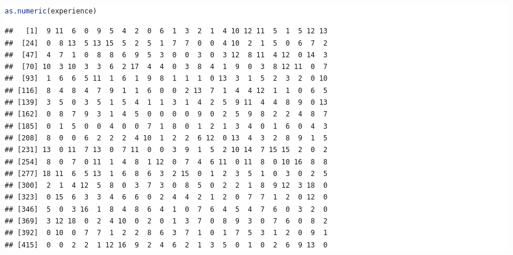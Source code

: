 ``` r
as.numeric(experience)
```

    ##   [1]  9 11  6  0  9  5  4  2  0  6  1  3  2  1  4 10 12 11  5  1  5 12 13
    ##  [24]  0  8 13  5 13 15  5  2  5  1  7  7  0  0  4 10  2  1  5  0  6  7  2
    ##  [47]  4  7  1  0  8  8  6  9  5  3  0  0  3  0  3 12  8 11  4 12  0 14  3
    ##  [70] 10  3 10  3  3  6  2 17  4  4  0  3  8  4  1  9  0  3  8 12 11  0  7
    ##  [93]  1  6  6  5 11  1  6  1  9  8  1  1  1  0 13  3  1  5  2  3  2  0 10
    ## [116]  8  4  8  4  7  9  1  1  6  0  0  2 13  7  1  4  4 12  1  1  0  6  5
    ## [139]  3  5  0  3  5  1  5  4  1  1  3  1  4  2  5  9 11  4  4  8  9  0 13
    ## [162]  0  8  7  9  3  1  4  5  0  0  0  0  9  0  2  5  9  8  2  2  4  8  7
    ## [185]  0  1  5  0  0  4  0  0  7  1  8  0  1  2  1  3  4  0  1  6  0  4  3
    ## [208]  8  0  0  6  2  2  2  4 10  1  2  2  6 12  0 13  4  3  2  8  9  1  5
    ## [231] 13  0 11  7 13  0  7 11  0  0  3  9  1  5  2 10 14  7 15 15  2  0  2
    ## [254]  8  0  7  0 11  1  4  8  1 12  0  7  4  6 11  0 11  8  0 10 16  8  8
    ## [277] 18 11  6  5 13  1  6  8  6  3  2 15  0  1  2  3  5  1  0  3  0  2  5
    ## [300]  2  1  4 12  5  8  0  3  7  3  0  8  5  0  2  2  1  8  9 12  3 18  0
    ## [323]  0 15  6  3  3  4  6  6  0  2  4  4  2  1  2  0  7  7  1  2  0 12  0
    ## [346]  5  0  3 16  1  8  4  8  6  4  1  0  7  6  4  5  4  7  6  0  3  2  0
    ## [369]  3 12 18  0  2  4 10  0  2  0  1  3  7  0  8  9  3  0  7  6  0  8  2
    ## [392]  0 10  0  7  7  1  2  2  8  6  3  7  1  0  1  7  5  3  1  2  0  9  1
    ## [415]  0  0  2  2  1 12 16  9  2  4  6  2  1  3  5  0  1  0  2  6  9 13  0